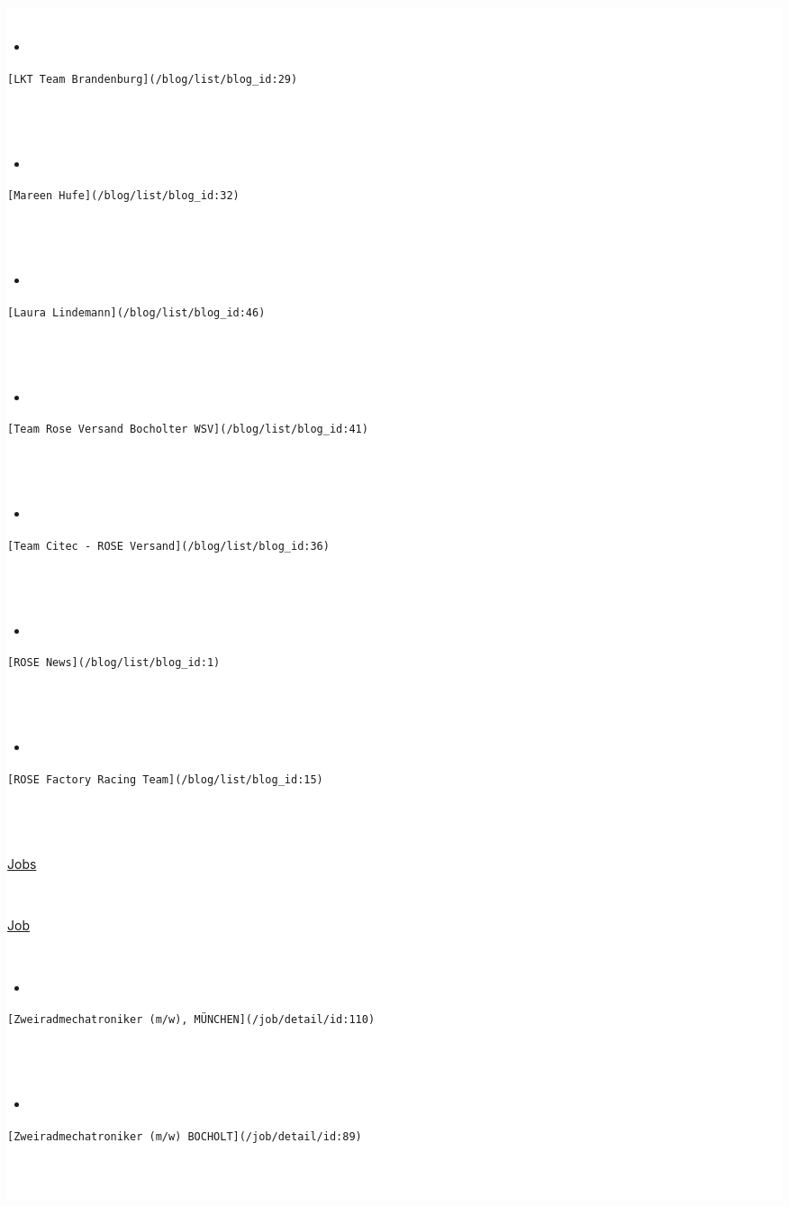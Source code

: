 
     

-   

    [LKT Team Brandenburg](/blog/list/blog_id:29)
     

     

-   

    [Mareen Hufe](/blog/list/blog_id:32)
     

     

-   

    [Laura Lindemann](/blog/list/blog_id:46)
     

     

-   

    [Team Rose Versand Bocholter WSV](/blog/list/blog_id:41)
     

     

-   

    [Team Citec - ROSE Versand](/blog/list/blog_id:36)
     

     

-   

    [ROSE News](/blog/list/blog_id:1)
     

     

-   

    [ROSE Factory Racing Team](/blog/list/blog_id:15)
     

     

[Jobs](/job)
 

 

[Job](/job/?t=job)
 

 

-   

    [Zweiradmechatroniker (m/w), MÜNCHEN](/job/detail/id:110)
     

     

-   

    [Zweiradmechatroniker (m/w) BOCHOLT](/job/detail/id:89)
     

     

